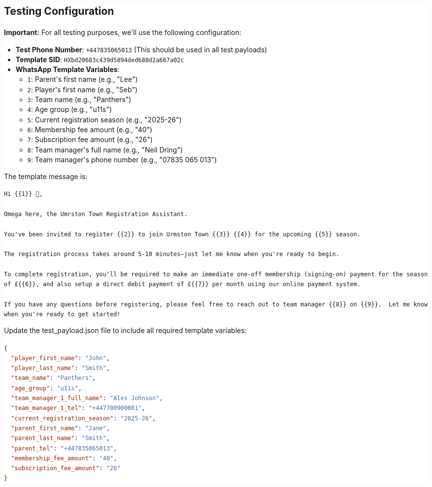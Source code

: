 ## Testing Configuration

**Important:** For all testing purposes, we'll use the following configuration:

- **Test Phone Number**: `+447835065013` (This should be used in all test payloads)
- **Template SID**: `HXbd20683c439d5894ded688d2a667a02c`
- **WhatsApp Template Variables**:
  - `1`: Parent's first name (e.g., "Lee")
  - `2`: Player's first name (e.g., "Seb")
  - `3`: Team name (e.g., "Panthers")
  - `4`: Age group (e.g., "u11s")
  - `5`: Current registration season (e.g., "2025-26")
  - `6`: Membership fee amount (e.g., "40")
  - `7`: Subscription fee amount (e.g., "26")
  - `8`: Team manager's full name (e.g., "Neil Dring")
  - `9`: Team manager's phone number (e.g., "07835 065 013")

The template message is:
```
Hi {{1}} 👋, 

Omega here, the Umrston Town Registration Assistant. 

You've been invited to register {{2}} to join Urmston Town {{3}} {{4}} for the upcoming {{5}} season. 

The registration process takes around 5-10 minutes—just let me know when you're ready to begin. 

To complete registration, you'll be required to make an immediate one-off membership (signing-on) payment for the season of £{{6}}, and also setup a direct debit payment of £{{7}} per month using our online payment system. 

If you have any questions before registering, please feel free to reach out to team manager {{8}} on {{9}}.  Let me know when you're ready to get started!
```

Update the test_payload.json file to include all required template variables:

```json
{
  "player_first_name": "John",
  "player_last_name": "Smith",
  "team_name": "Panthers",
  "age_group": "u11s",
  "team_manager_1_full_name": "Alex Johnson",
  "team_manager_1_tel": "+447700900001",
  "current_registration_season": "2025-26",
  "parent_first_name": "Jane",
  "parent_last_name": "Smith",
  "parent_tel": "+447835065013",
  "membership_fee_amount": "40",
  "subscription_fee_amount": "26"
}
```

